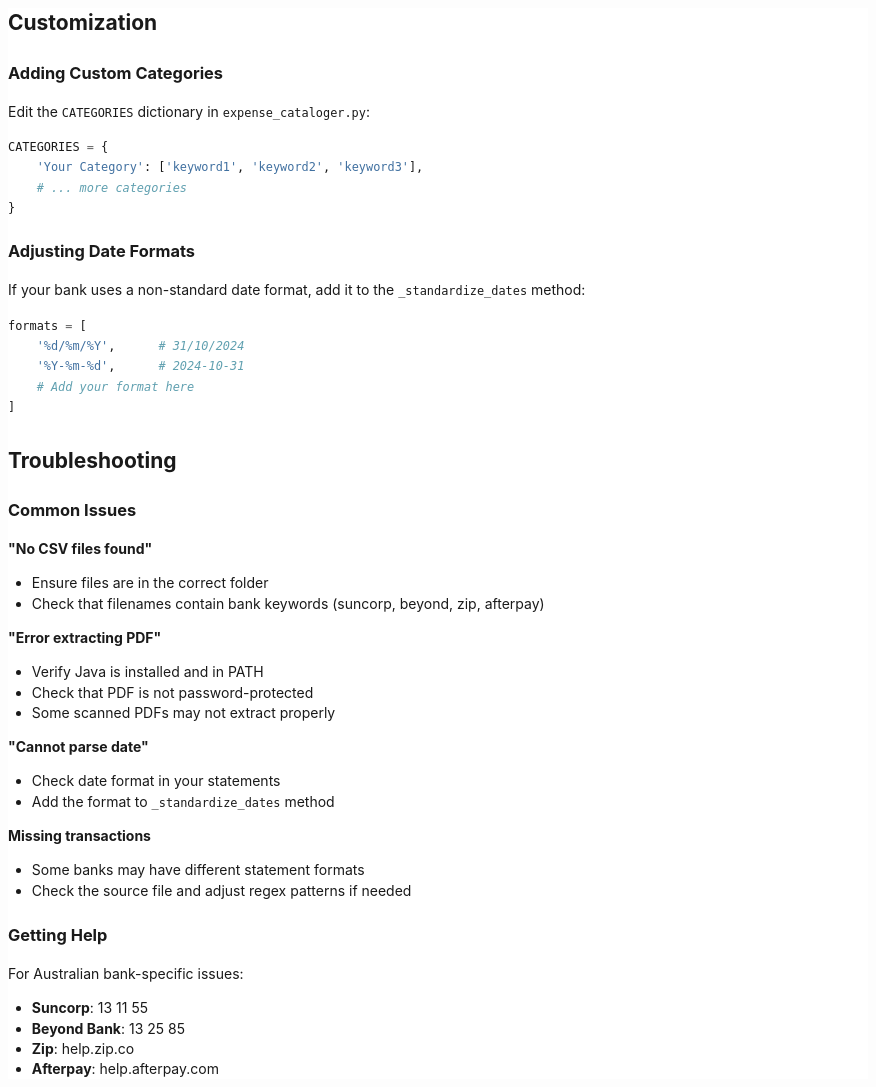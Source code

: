 ## Customization

### Adding Custom Categories

Edit the `CATEGORIES` dictionary in `expense_cataloger.py`:

```python
CATEGORIES = {
    'Your Category': ['keyword1', 'keyword2', 'keyword3'],
    # ... more categories
}
```

### Adjusting Date Formats

If your bank uses a non-standard date format, add it to the `_standardize_dates` method:

```python
formats = [
    '%d/%m/%Y',      # 31/10/2024
    '%Y-%m-%d',      # 2024-10-31
    # Add your format here
]
```

## Troubleshooting

### Common Issues

**"No CSV files found"**
- Ensure files are in the correct folder
- Check that filenames contain bank keywords (suncorp, beyond, zip, afterpay)

**"Error extracting PDF"**
- Verify Java is installed and in PATH
- Check that PDF is not password-protected
- Some scanned PDFs may not extract properly

**"Cannot parse date"**
- Check date format in your statements
- Add the format to `_standardize_dates` method

**Missing transactions**
- Some banks may have different statement formats
- Check the source file and adjust regex patterns if needed

### Getting Help

For Australian bank-specific issues:
- **Suncorp**: 13 11 55
- **Beyond Bank**: 13 25 85
- **Zip**: help.zip.co
- **Afterpay**: help.afterpay.com
